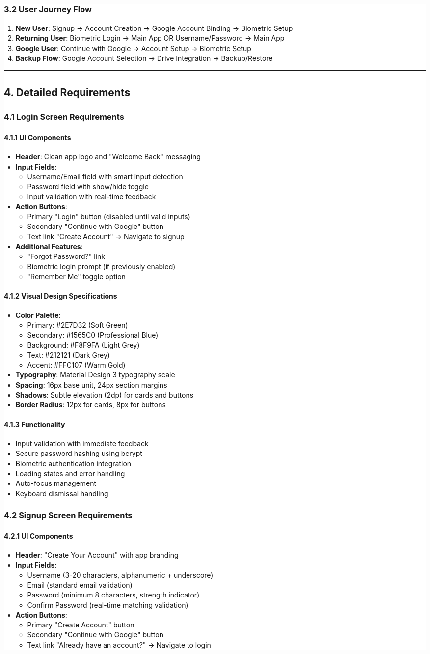### 3.2 User Journey Flow
1. **New User**: Signup → Account Creation → Google Account Binding → Biometric Setup
2. **Returning User**: Biometric Login → Main App OR Username/Password → Main App
3. **Google User**: Continue with Google → Account Setup → Biometric Setup
4. **Backup Flow**: Google Account Selection → Drive Integration → Backup/Restore

---

## 4. Detailed Requirements

### 4.1 Login Screen Requirements

#### 4.1.1 UI Components
- **Header**: Clean app logo and "Welcome Back" messaging
- **Input Fields**:
  - Username/Email field with smart input detection
  - Password field with show/hide toggle
  - Input validation with real-time feedback
- **Action Buttons**:
  - Primary "Login" button (disabled until valid inputs)
  - Secondary "Continue with Google" button
  - Text link "Create Account" → Navigate to signup
- **Additional Features**:
  - "Forgot Password?" link
  - Biometric login prompt (if previously enabled)
  - "Remember Me" toggle option

#### 4.1.2 Visual Design Specifications
- **Color Palette**: 
  - Primary: #2E7D32 (Soft Green)
  - Secondary: #1565C0 (Professional Blue)
  - Background: #F8F9FA (Light Grey)
  - Text: #212121 (Dark Grey)
  - Accent: #FFC107 (Warm Gold)
- **Typography**: Material Design 3 typography scale
- **Spacing**: 16px base unit, 24px section margins
- **Shadows**: Subtle elevation (2dp) for cards and buttons
- **Border Radius**: 12px for cards, 8px for buttons

#### 4.1.3 Functionality
- Input validation with immediate feedback
- Secure password hashing using bcrypt
- Biometric authentication integration
- Loading states and error handling
- Auto-focus management
- Keyboard dismissal handling

### 4.2 Signup Screen Requirements

#### 4.2.1 UI Components
- **Header**: "Create Your Account" with app branding
- **Input Fields**:
  - Username (3-20 characters, alphanumeric + underscore)
  - Email (standard email validation)
  - Password (minimum 8 characters, strength indicator)
  - Confirm Password (real-time matching validation)
- **Action Buttons**:
  - Primary "Create Account" button
  - Secondary "Continue with Google" button
  - Text link "Already have an account?" → Navigate to login
